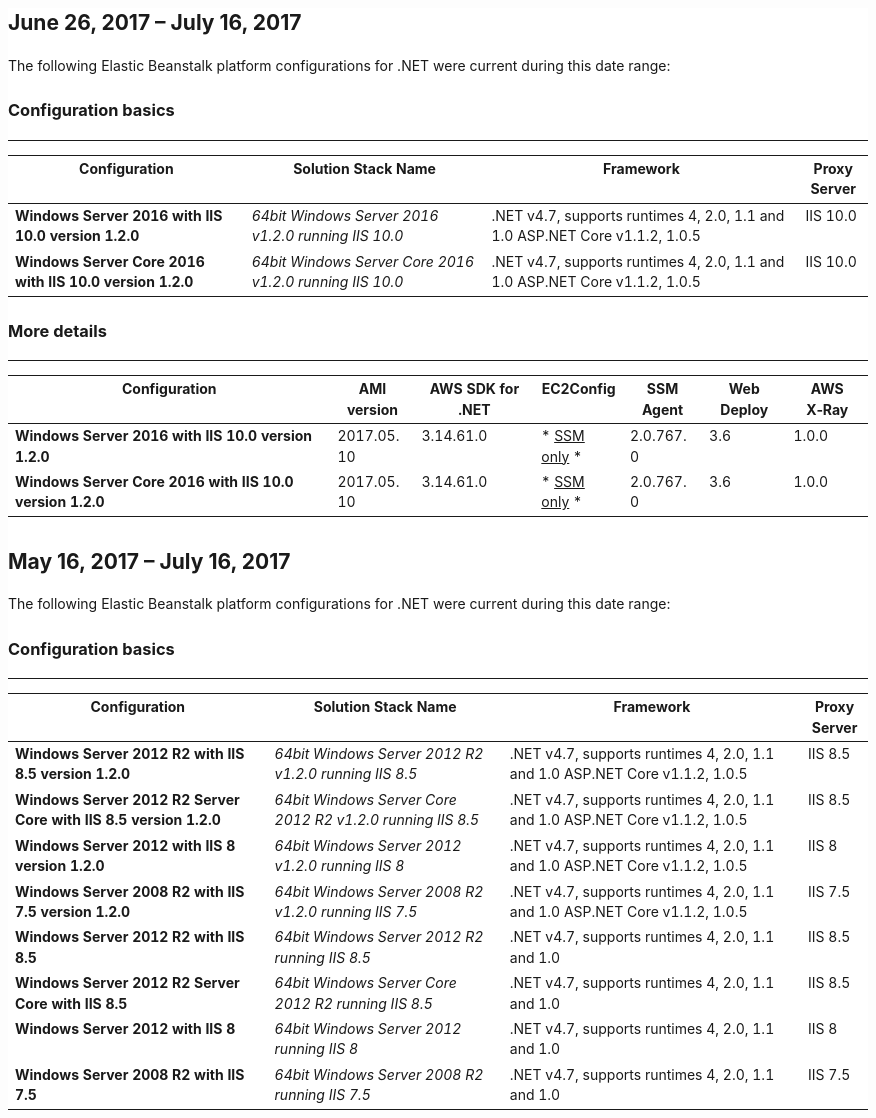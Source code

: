 ## June 26, 2017 – July 16, 2017<a name="platform-history-25"></a>

The following Elastic Beanstalk platform configurations for \.NET were current during this date range:

### Configuration basics<a name="concepts.platforms.net.basics"></a>


****  

|  Configuration  |  Solution Stack Name  |  Framework  |  Proxy Server  | 
| --- | --- | --- | --- | 
|   **Windows Server 2016 with IIS 10\.0 version 1\.2\.0**   |   *64bit Windows Server 2016 v1\.2\.0 running IIS 10\.0*   |  \.NET v4\.7, supports runtimes 4, 2\.0, 1\.1 and 1\.0 ASP\.NET Core v1\.1\.2, 1\.0\.5  |  IIS 10\.0  | 
|   **Windows Server Core 2016 with IIS 10\.0 version 1\.2\.0**   |   *64bit Windows Server Core 2016 v1\.2\.0 running IIS 10\.0*   |  \.NET v4\.7, supports runtimes 4, 2\.0, 1\.1 and 1\.0 ASP\.NET Core v1\.1\.2, 1\.0\.5  |  IIS 10\.0  | 

### More details<a name="concepts.platforms.net.details"></a>


****  

|  Configuration  |  AMI version  |  AWS SDK for \.NET  |  EC2Config  |  SSM Agent  |  Web Deploy  |  AWS X‑Ray  | 
| --- | --- | --- | --- | --- | --- | --- | 
|   **Windows Server 2016 with IIS 10\.0 version 1\.2\.0**   |  2017\.05\.10  |  3\.14\.61\.0  |   * [SSM only](https://docs.aws.amazon.com/systems-manager/latest/userguide/) *   |  2\.0\.767\.0  |  3\.6  |  1\.0\.0  | 
|   **Windows Server Core 2016 with IIS 10\.0 version 1\.2\.0**   |  2017\.05\.10  |  3\.14\.61\.0  |   * [SSM only](https://docs.aws.amazon.com/systems-manager/latest/userguide/) *   |  2\.0\.767\.0  |  3\.6  |  1\.0\.0  | 

## May 16, 2017 – July 16, 2017<a name="platform-history-24"></a>

The following Elastic Beanstalk platform configurations for \.NET were current during this date range:

### Configuration basics<a name="concepts.platforms.net.basics"></a>


****  

|  Configuration  |  Solution Stack Name  |  Framework  |  Proxy Server  | 
| --- | --- | --- | --- | 
|   **Windows Server 2012 R2 with IIS 8\.5 version 1\.2\.0**   |   *64bit Windows Server 2012 R2 v1\.2\.0 running IIS 8\.5*   |  \.NET v4\.7, supports runtimes 4, 2\.0, 1\.1 and 1\.0 ASP\.NET Core v1\.1\.2, 1\.0\.5  |  IIS 8\.5  | 
|   **Windows Server 2012 R2 Server Core with IIS 8\.5 version 1\.2\.0**   |   *64bit Windows Server Core 2012 R2 v1\.2\.0 running IIS 8\.5*   |  \.NET v4\.7, supports runtimes 4, 2\.0, 1\.1 and 1\.0 ASP\.NET Core v1\.1\.2, 1\.0\.5  |  IIS 8\.5  | 
|   **Windows Server 2012 with IIS 8 version 1\.2\.0**   |   *64bit Windows Server 2012 v1\.2\.0 running IIS 8*   |  \.NET v4\.7, supports runtimes 4, 2\.0, 1\.1 and 1\.0 ASP\.NET Core v1\.1\.2, 1\.0\.5  |  IIS 8  | 
|   **Windows Server 2008 R2 with IIS 7\.5 version 1\.2\.0**   |   *64bit Windows Server 2008 R2 v1\.2\.0 running IIS 7\.5*   |  \.NET v4\.7, supports runtimes 4, 2\.0, 1\.1 and 1\.0 ASP\.NET Core v1\.1\.2, 1\.0\.5  |  IIS 7\.5  | 
|   **Windows Server 2012 R2 with IIS 8\.5**   |   *64bit Windows Server 2012 R2 running IIS 8\.5*   |  \.NET v4\.7, supports runtimes 4, 2\.0, 1\.1 and 1\.0  |  IIS 8\.5  | 
|   **Windows Server 2012 R2 Server Core with IIS 8\.5**   |   *64bit Windows Server Core 2012 R2 running IIS 8\.5*   |  \.NET v4\.7, supports runtimes 4, 2\.0, 1\.1 and 1\.0  |  IIS 8\.5  | 
|   **Windows Server 2012 with IIS 8**   |   *64bit Windows Server 2012 running IIS 8*   |  \.NET v4\.7, supports runtimes 4, 2\.0, 1\.1 and 1\.0  |  IIS 8  | 
|   **Windows Server 2008 R2 with IIS 7\.5**   |   *64bit Windows Server 2008 R2 running IIS 7\.5*   |  \.NET v4\.7, supports runtimes 4, 2\.0, 1\.1 and 1\.0  |  IIS 7\.5  | 
